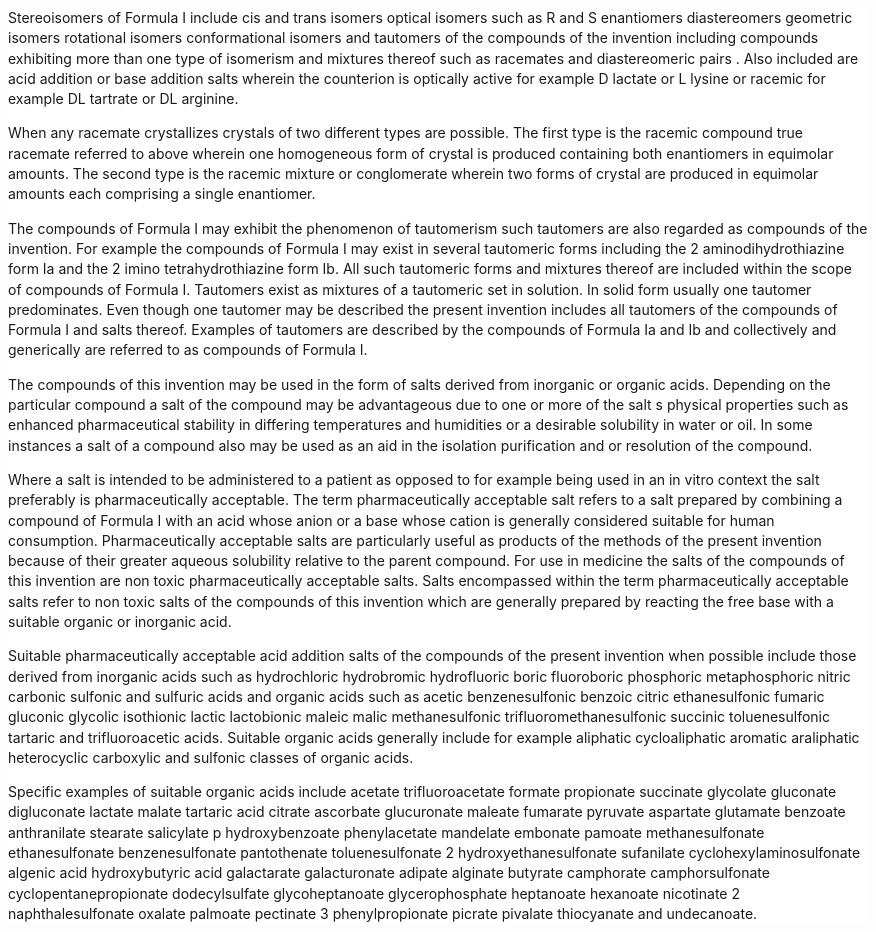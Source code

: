 Stereoisomers of Formula I include cis and trans isomers optical isomers such as R and S enantiomers diastereomers geometric isomers rotational isomers conformational isomers and tautomers of the compounds of the invention including compounds exhibiting more than one type of isomerism and mixtures thereof such as racemates and diastereomeric pairs . Also included are acid addition or base addition salts wherein the counterion is optically active for example D lactate or L lysine or racemic for example DL tartrate or DL arginine.

When any racemate crystallizes crystals of two different types are possible. The first type is the racemic compound true racemate referred to above wherein one homogeneous form of crystal is produced containing both enantiomers in equimolar amounts. The second type is the racemic mixture or conglomerate wherein two forms of crystal are produced in equimolar amounts each comprising a single enantiomer.

The compounds of Formula I may exhibit the phenomenon of tautomerism such tautomers are also regarded as compounds of the invention. For example the compounds of Formula I may exist in several tautomeric forms including the 2 aminodihydrothiazine form Ia and the 2 imino tetrahydrothiazine form Ib. All such tautomeric forms and mixtures thereof are included within the scope of compounds of Formula I. Tautomers exist as mixtures of a tautomeric set in solution. In solid form usually one tautomer predominates. Even though one tautomer may be described the present invention includes all tautomers of the compounds of Formula I and salts thereof. Examples of tautomers are described by the compounds of Formula Ia and Ib and collectively and generically are referred to as compounds of Formula I.

The compounds of this invention may be used in the form of salts derived from inorganic or organic acids. Depending on the particular compound a salt of the compound may be advantageous due to one or more of the salt s physical properties such as enhanced pharmaceutical stability in differing temperatures and humidities or a desirable solubility in water or oil. In some instances a salt of a compound also may be used as an aid in the isolation purification and or resolution of the compound.

Where a salt is intended to be administered to a patient as opposed to for example being used in an in vitro context the salt preferably is pharmaceutically acceptable. The term pharmaceutically acceptable salt refers to a salt prepared by combining a compound of Formula I with an acid whose anion or a base whose cation is generally considered suitable for human consumption. Pharmaceutically acceptable salts are particularly useful as products of the methods of the present invention because of their greater aqueous solubility relative to the parent compound. For use in medicine the salts of the compounds of this invention are non toxic pharmaceutically acceptable salts. Salts encompassed within the term pharmaceutically acceptable salts refer to non toxic salts of the compounds of this invention which are generally prepared by reacting the free base with a suitable organic or inorganic acid.

Suitable pharmaceutically acceptable acid addition salts of the compounds of the present invention when possible include those derived from inorganic acids such as hydrochloric hydrobromic hydrofluoric boric fluoroboric phosphoric metaphosphoric nitric carbonic sulfonic and sulfuric acids and organic acids such as acetic benzenesulfonic benzoic citric ethanesulfonic fumaric gluconic glycolic isothionic lactic lactobionic maleic malic methanesulfonic trifluoromethanesulfonic succinic toluenesulfonic tartaric and trifluoroacetic acids. Suitable organic acids generally include for example aliphatic cycloaliphatic aromatic araliphatic heterocyclic carboxylic and sulfonic classes of organic acids.

Specific examples of suitable organic acids include acetate trifluoroacetate formate propionate succinate glycolate gluconate digluconate lactate malate tartaric acid citrate ascorbate glucuronate maleate fumarate pyruvate aspartate glutamate benzoate anthranilate stearate salicylate p hydroxybenzoate phenylacetate mandelate embonate pamoate methanesulfonate ethanesulfonate benzenesulfonate pantothenate toluenesulfonate 2 hydroxyethanesulfonate sufanilate cyclohexylaminosulfonate algenic acid hydroxybutyric acid galactarate galacturonate adipate alginate butyrate camphorate camphorsulfonate cyclopentanepropionate dodecylsulfate glycoheptanoate glycerophosphate heptanoate hexanoate nicotinate 2 naphthalesulfonate oxalate palmoate pectinate 3 phenylpropionate picrate pivalate thiocyanate and undecanoate.
